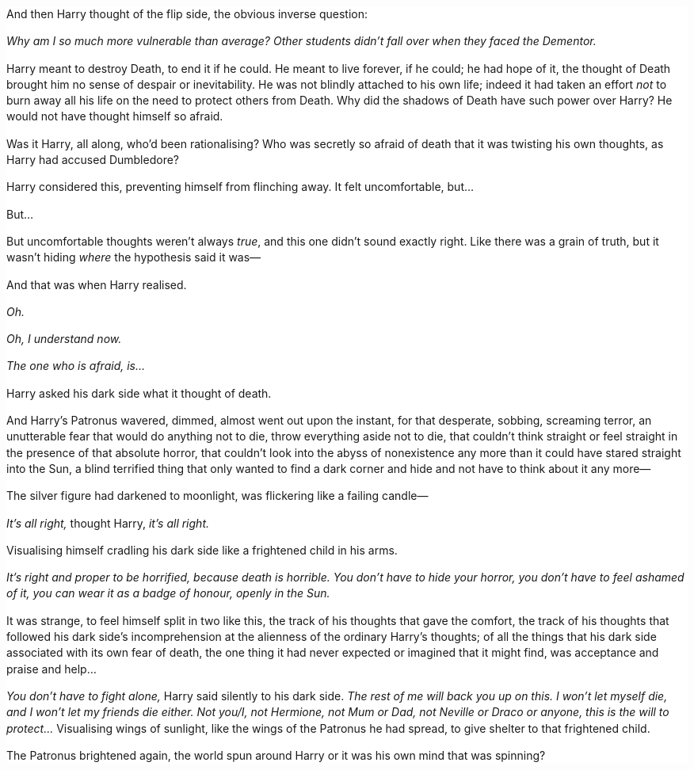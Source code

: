 And then Harry thought of the flip side, the obvious inverse question:

*Why am I so much more vulnerable than average? Other students didn’t fall over when they faced the Dementor.*

Harry meant to destroy Death, to end it if he could. He meant to live forever, if he could; he had hope of it, the thought of Death brought him no sense of despair or inevitability. He was not blindly attached to his own life; indeed it had taken an effort *not* to burn away all his life on the need to protect others from Death. Why did the shadows of Death have such power over Harry? He would not have thought himself so afraid.

Was it Harry, all along, who’d been rationalising? Who was secretly so afraid of death that it was twisting his own thoughts, as Harry had accused Dumbledore?

Harry considered this, preventing himself from flinching away. It felt uncomfortable, but…

But…

But uncomfortable thoughts weren’t always *true*, and this one didn’t sound exactly right. Like there was a grain of truth, but it wasn’t hiding *where* the hypothesis said it was—

And that was when Harry realised.

*Oh.*

*Oh, I understand now.*

*The one who is afraid, is…*

Harry asked his dark side what it thought of death.

And Harry’s Patronus wavered, dimmed, almost went out upon the instant, for that desperate, sobbing, screaming terror, an unutterable fear that would do anything not to die, throw everything aside not to die, that couldn’t think straight or feel straight in the presence of that absolute horror, that couldn’t look into the abyss of nonexistence any more than it could have stared straight into the Sun, a blind terrified thing that only wanted to find a dark corner and hide and not have to think about it any more—

The silver figure had darkened to moonlight, was flickering like a failing candle—

*It’s all right,* thought Harry, *it’s all right.*

Visualising himself cradling his dark side like a frightened child in his arms.

*It’s right and proper to be horrified, because death is horrible. You don’t have to hide your horror, you don’t have to feel ashamed of it, you can wear it as a badge of honour, openly in the Sun.*

It was strange, to feel himself split in two like this, the track of his thoughts that gave the comfort, the track of his thoughts that followed his dark side’s incomprehension at the alienness of the ordinary Harry’s thoughts; of all the things that his dark side associated with its own fear of death, the one thing it had never expected or imagined that it might find, was acceptance and praise and help…

*You don’t have to fight alone,* Harry said silently to his dark side. *The rest of me will back you up on this. I won’t let myself die, and I won’t let my friends die either. Not you/I, not Hermione, not Mum or Dad, not Neville or Draco or anyone, this is the will to protect…* Visualising wings of sunlight, like the wings of the Patronus he had spread, to give shelter to that frightened child.

The Patronus brightened again, the world spun around Harry or it was his own mind that was spinning?
